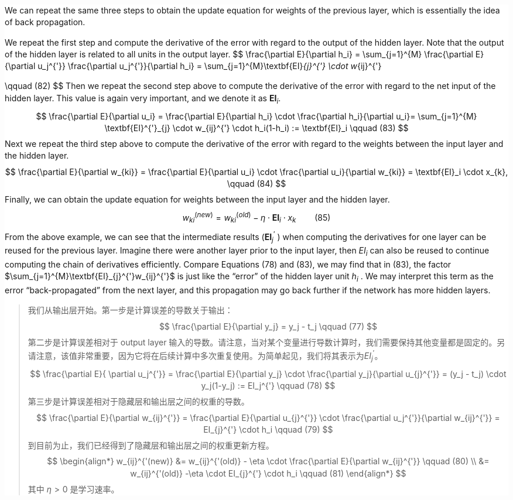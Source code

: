 We can repeat the same three steps to obtain the update equation for weights of the previous layer, which is essentially the idea of back propagation.

We repeat the first step and compute the derivative of the error with regard to the output of the hidden layer. Note that the output of the hidden layer is related to all units in the output layer.
$$
\frac{\partial E}{\partial h_i} = \sum_{j=1}^{M} \frac{\partial E}{\partial u_j^{'}} \frac{\partial u_j^{'}}{\partial h_i} = \sum_{j=1}^{M}\textbf{EI}_{j}^{'} \cdot w_{ij}^{'}

\qquad (82)
$$
Then we repeat the second step above to compute the derivative of the error with regard to the net input of the hidden layer. This value is again very important, and we denote it as $\textbf{EI}_i$.
$$
\frac{\partial E}{\partial u_i} = \frac{\partial E}{\partial h_i} \cdot \frac{\partial h_i}{\partial u_i}= \sum_{j=1}^{M} \textbf{EI}^{'}_{j} \cdot w_{ij}^{'} \cdot h_i(1-h_i) := \textbf{EI}_i 
\qquad (83)
$$
Next we repeat the third step above to compute the derivative of the error with regard to the weights between the input layer and the hidden layer.
$$
\frac{\partial E}{\partial w_{ki}} = \frac{\partial E}{\partial u_i} \cdot \frac{\partial u_i}{\partial w_{ki}} = \textbf{EI}_i \cdot x_{k},
\qquad (84)
$$
Finally, we can obtain the update equation for weights between the input layer and the hidden layer.
$$
w_{ki}^{(new)} = w_{ki}^{(old)} − \eta \cdot \textbf{EI}_i \cdot x_k
\qquad(85)
$$
From the above example, we can see that the intermediate results ($\textbf{EI}^{'}_j$ ) when computing the derivatives for one layer can be reused for the previous layer. Imagine there were another layer prior to the input layer, then $EI_i$ can also be reused to continue computing the chain of derivatives efficiently. Compare Equations (78) and (83), we may find that in (83), the factor $\sum_{j=1}^{M}\textbf{EI}_{j}^{'}w_{ij}^{'}$ is just like the “error” of the hidden layer unit $h_i$ . We may interpret this term as the error “back-propagated” from the next layer, and this propagation may go back further if the network has more hidden layers.

> 我们从输出层开始。第一步是计算误差的导数关于输出：
> $$
> \frac{\partial E}{\partial y_j} = y_j - t_j \qquad (77)
> $$
> 第二步是计算误差相对于 output layer 输入的导数。请注意，当对某个变量进行导数计算时，我们需要保持其他变量都是固定的。另请注意，该值非常重要，因为它将在后续计算中多次重复使用。为简单起见，我们将其表示为$EI^{'}_j$。
> $$
> \frac{\partial E}{ \partial u_j^{'}} = \frac{\partial E}{\partial y_j} \cdot \frac{\partial y_j}{\partial u_{j}^{'}} = (y_j - t_j) \cdot y_j(1-y_j) := EI_j^{'} \qquad (78)
> $$
> 第三步是计算误差相对于隐藏层和输出层之间的权重的导数。
> $$
> \frac{\partial E}{\partial w_{ij}^{'}} = \frac{\partial E}{\partial u_{j}^{'}} \cdot \frac{\partial u_j^{'}}{\partial w_{ij}^{'}} = EI_{j}^{'} \cdot h_i \qquad (79)
> $$
> 到目前为止，我们已经得到了隐藏层和输出层之间的权重更新方程。
> $$
> \begin{align*}
> w_{ij}^{'(new)} &= w_{ij}^{'(old)} - \eta \cdot \frac{\partial E}{\partial w_{ij}^{'}}
> \qquad (80)
> \\
> &= w_{ij}^{'(old)} -\eta \cdot EI_{j}^{'} \cdot h_i
> \qquad (81)
> \end{align*}
> $$
> 其中 $\eta>0$ 是学习速率。